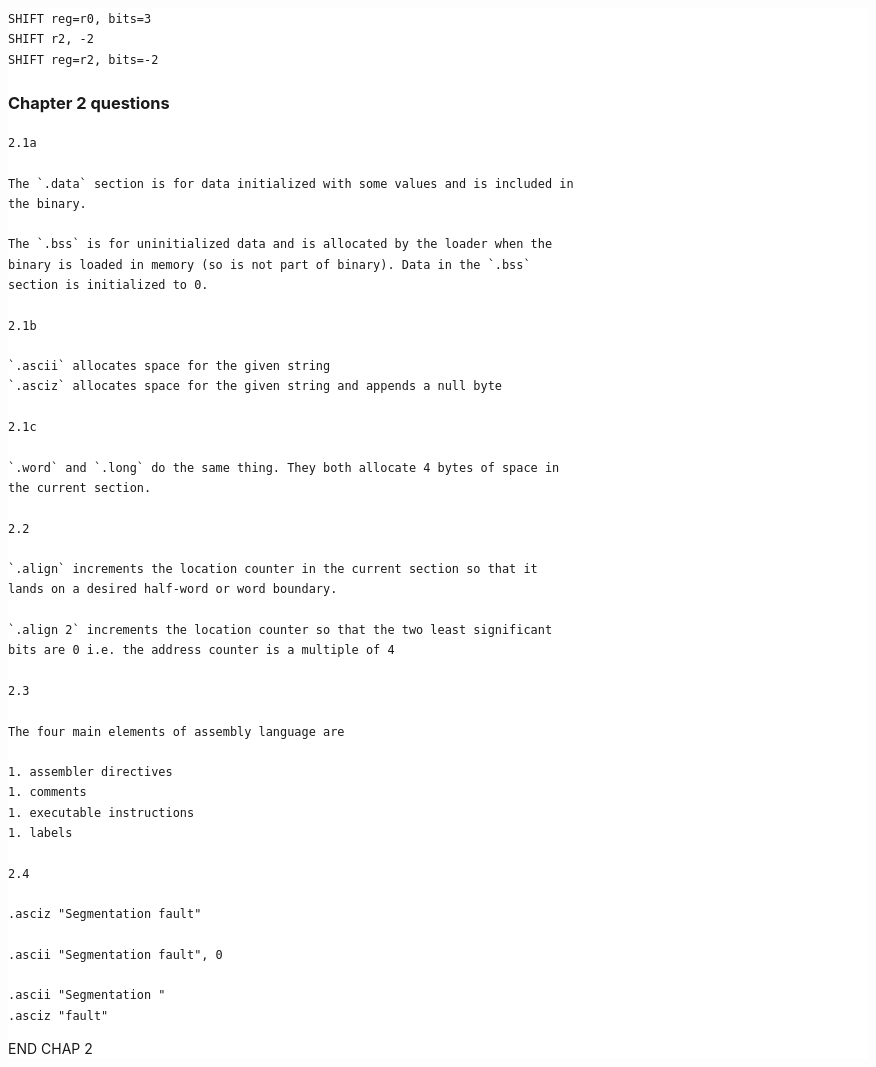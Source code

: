 ```gas
SHIFT reg=r0, bits=3
SHIFT r2, -2
SHIFT reg=r2, bits=-2
```

### Chapter 2 questions

```plain
2.1a

The `.data` section is for data initialized with some values and is included in
the binary.

The `.bss` is for uninitialized data and is allocated by the loader when the
binary is loaded in memory (so is not part of binary). Data in the `.bss`
section is initialized to 0.

2.1b

`.ascii` allocates space for the given string
`.asciz` allocates space for the given string and appends a null byte

2.1c

`.word` and `.long` do the same thing. They both allocate 4 bytes of space in
the current section.

2.2

`.align` increments the location counter in the current section so that it
lands on a desired half-word or word boundary.

`.align 2` increments the location counter so that the two least significant
bits are 0 i.e. the address counter is a multiple of 4

2.3

The four main elements of assembly language are

1. assembler directives
1. comments
1. executable instructions
1. labels

2.4

.asciz "Segmentation fault"

.ascii "Segmentation fault", 0

.ascii "Segmentation "
.asciz "fault"
```

END CHAP 2
